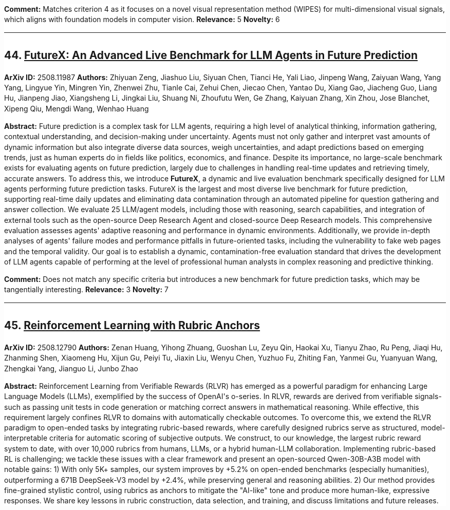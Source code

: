 **Comment:** Matches criterion 4 as it focuses on a novel visual representation method (WIPES) for multi-dimensional visual signals, which aligns with foundation models in computer vision.
**Relevance:** 5
**Novelty:** 6

---

## 44. [FutureX: An Advanced Live Benchmark for LLM Agents in Future Prediction](https://arxiv.org/abs/2508.11987) <a id="link44"></a>
**ArXiv ID:** 2508.11987
**Authors:** Zhiyuan Zeng, Jiashuo Liu, Siyuan Chen, Tianci He, Yali Liao, Jinpeng Wang, Zaiyuan Wang, Yang Yang, Lingyue Yin, Mingren Yin, Zhenwei Zhu, Tianle Cai, Zehui Chen, Jiecao Chen, Yantao Du, Xiang Gao, Jiacheng Guo, Liang Hu, Jianpeng Jiao, Xiangsheng Li, Jingkai Liu, Shuang Ni, Zhoufutu Wen, Ge Zhang, Kaiyuan Zhang, Xin Zhou, Jose Blanchet, Xipeng Qiu, Mengdi Wang, Wenhao Huang

**Abstract:**  Future prediction is a complex task for LLM agents, requiring a high level of analytical thinking, information gathering, contextual understanding, and decision-making under uncertainty. Agents must not only gather and interpret vast amounts of dynamic information but also integrate diverse data sources, weigh uncertainties, and adapt predictions based on emerging trends, just as human experts do in fields like politics, economics, and finance. Despite its importance, no large-scale benchmark exists for evaluating agents on future prediction, largely due to challenges in handling real-time updates and retrieving timely, accurate answers. To address this, we introduce $\textbf{FutureX}$, a dynamic and live evaluation benchmark specifically designed for LLM agents performing future prediction tasks. FutureX is the largest and most diverse live benchmark for future prediction, supporting real-time daily updates and eliminating data contamination through an automated pipeline for question gathering and answer collection. We evaluate 25 LLM/agent models, including those with reasoning, search capabilities, and integration of external tools such as the open-source Deep Research Agent and closed-source Deep Research models. This comprehensive evaluation assesses agents' adaptive reasoning and performance in dynamic environments. Additionally, we provide in-depth analyses of agents' failure modes and performance pitfalls in future-oriented tasks, including the vulnerability to fake web pages and the temporal validity. Our goal is to establish a dynamic, contamination-free evaluation standard that drives the development of LLM agents capable of performing at the level of professional human analysts in complex reasoning and predictive thinking.

**Comment:** Does not match any specific criteria but introduces a new benchmark for future prediction tasks, which may be tangentially interesting.
**Relevance:** 3
**Novelty:** 7

---

## 45. [Reinforcement Learning with Rubric Anchors](https://arxiv.org/abs/2508.12790) <a id="link45"></a>
**ArXiv ID:** 2508.12790
**Authors:** Zenan Huang, Yihong Zhuang, Guoshan Lu, Zeyu Qin, Haokai Xu, Tianyu Zhao, Ru Peng, Jiaqi Hu, Zhanming Shen, Xiaomeng Hu, Xijun Gu, Peiyi Tu, Jiaxin Liu, Wenyu Chen, Yuzhuo Fu, Zhiting Fan, Yanmei Gu, Yuanyuan Wang, Zhengkai Yang, Jianguo Li, Junbo Zhao

**Abstract:**  Reinforcement Learning from Verifiable Rewards (RLVR) has emerged as a powerful paradigm for enhancing Large Language Models (LLMs), exemplified by the success of OpenAI's o-series. In RLVR, rewards are derived from verifiable signals-such as passing unit tests in code generation or matching correct answers in mathematical reasoning. While effective, this requirement largely confines RLVR to domains with automatically checkable outcomes. To overcome this, we extend the RLVR paradigm to open-ended tasks by integrating rubric-based rewards, where carefully designed rubrics serve as structured, model-interpretable criteria for automatic scoring of subjective outputs. We construct, to our knowledge, the largest rubric reward system to date, with over 10,000 rubrics from humans, LLMs, or a hybrid human-LLM collaboration. Implementing rubric-based RL is challenging; we tackle these issues with a clear framework and present an open-sourced Qwen-30B-A3B model with notable gains: 1) With only 5K+ samples, our system improves by +5.2% on open-ended benchmarks (especially humanities), outperforming a 671B DeepSeek-V3 model by +2.4%, while preserving general and reasoning abilities. 2) Our method provides fine-grained stylistic control, using rubrics as anchors to mitigate the "AI-like" tone and produce more human-like, expressive responses. We share key lessons in rubric construction, data selection, and training, and discuss limitations and future releases.
